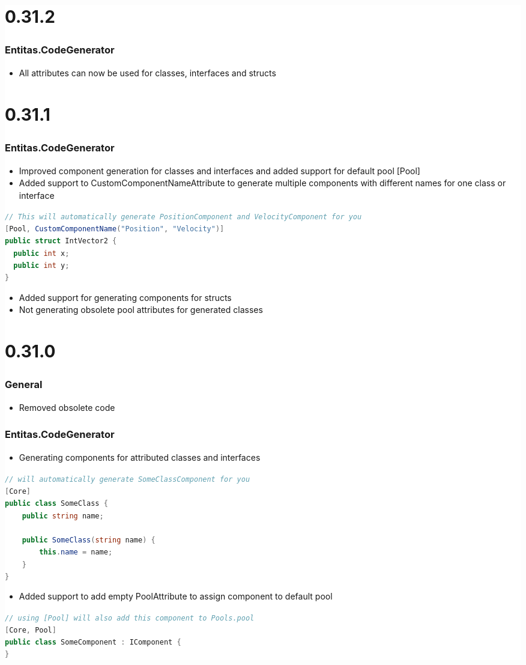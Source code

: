 
# 0.31.2

### Entitas.CodeGenerator
- All attributes can now be used for classes, interfaces and structs


# 0.31.1

### Entitas.CodeGenerator
- Improved component generation for classes and interfaces and added support for default pool [Pool]
- Added support to CustomComponentNameAttribute to generate multiple components with different names for one class or interface

```csharp
// This will automatically generate PositionComponent and VelocityComponent for you
[Pool, CustomComponentName("Position", "Velocity")]
public struct IntVector2 {
  public int x;
  public int y;
}
```

- Added support for generating components for structs
- Not generating obsolete pool attributes for generated classes


# 0.31.0

### General
- Removed obsolete code

### Entitas.CodeGenerator
- Generating components for attributed classes and interfaces

```csharp
// will automatically generate SomeClassComponent for you
[Core]
public class SomeClass {
    public string name;

    public SomeClass(string name) {
        this.name = name;
    }
}
```

- Added support to add empty PoolAttribute to assign component to default pool

```csharp
// using [Pool] will also add this component to Pools.pool
[Core, Pool]
public class SomeComponent : IComponent {
}
```

